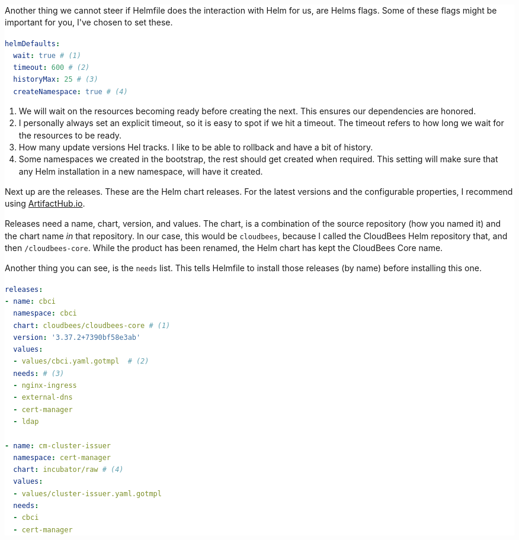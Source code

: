 Another thing we cannot steer if Helmfile does the interaction with Helm for us, are Helms flags.
Some of these flags might be important for you, I've chosen to set these.

```yaml title="helmfile.yaml (defaults)"
helmDefaults:
  wait: true # (1)
  timeout: 600 # (2)
  historyMax: 25 # (3)
  createNamespace: true # (4)
```

1.  We will wait on the resources becoming ready before creating the next. This ensures our dependencies are honored.
2.  I personally always set an explicit timeout, so it is easy to spot if we hit a timeout. The timeout refers to how long we wait for the resources to be ready.
3.  How many update versions Hel tracks. I like to be able to rollback and have a bit of history.
4.  Some namespaces we created in the bootstrap, the rest should get created when required. This setting will make sure that any Helm installation in a new namespace, will have it created.

Next up are the releases. These are the Helm chart releases.
For the latest versions and the configurable properties, I recommend using [ArtifactHub.io](https://artifacthub.io/).

Releases need a name, chart, version, and values.
The chart, is a combination of the source repository (how you named it) and the chart name _in_ that repository.
In our case, this would be `cloudbees`, because I called the CloudBees Helm repository that, and then `/cloudbees-core`.
While the product has been renamed, the Helm chart has kept the CloudBees Core name.

Another thing you can see, is the `needs` list.
This tells Helmfile to install those releases (by name) before installing this one.

```yaml title="helmfile.yaml (releases)"
releases:
- name: cbci
  namespace: cbci
  chart: cloudbees/cloudbees-core # (1)
  version: '3.37.2+7390bf58e3ab' 
  values:
  - values/cbci.yaml.gotmpl  # (2)
  needs: # (3)
  - nginx-ingress
  - external-dns
  - cert-manager
  - ldap

- name: cm-cluster-issuer
  namespace: cert-manager
  chart: incubator/raw # (4)
  values:
  - values/cluster-issuer.yaml.gotmpl
  needs:
  - cbci
  - cert-manager
```
